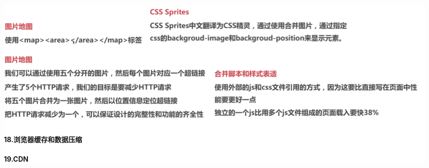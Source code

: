 <img src="image\oldimg\1565360302689.png" alt="1565360302688" style="zoom:50%;" />

<img src="image\oldimg\15653603662001.png" alt="1565360366200" style="zoom:50%;" />

<img src="image\oldimg\1565359609044.png" alt="1565359609044" style="zoom:50%;" />

<img src="image\oldimg\1565599172028.png" alt="1565599172028" style="zoom:50%;" />

#### 18.浏览器缓存和数据压缩

#### 19.CDN